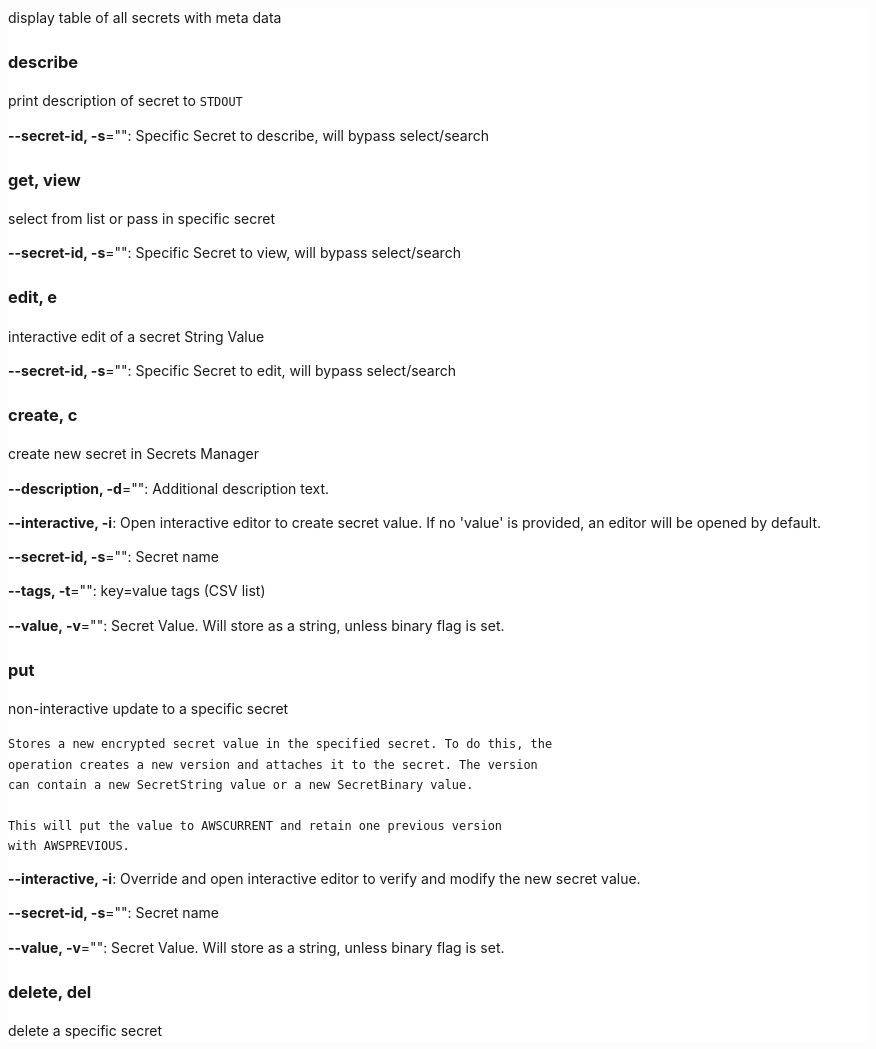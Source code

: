 display table of all secrets with meta data

### describe

print description of secret to `STDOUT`

**--secret-id, -s**="": Specific Secret to describe, will bypass select/search

### get, view

select from list or pass in specific secret

**--secret-id, -s**="": Specific Secret to view, will bypass select/search

### edit, e

interactive edit of a secret String Value

**--secret-id, -s**="": Specific Secret to edit, will bypass select/search

### create, c

create new secret in Secrets Manager

**--description, -d**="": Additional description text.

**--interactive, -i**: Open interactive editor to create secret value. If no 'value' is provided, an editor will be opened by default.

**--secret-id, -s**="": Secret name

**--tags, -t**="": key=value tags (CSV list)

**--value, -v**="": Secret Value. Will store as a string, unless binary flag is set.

### put

non-interactive update to a specific secret

```
Stores a new encrypted secret value in the specified secret. To do this, the 
operation creates a new version and attaches it to the secret. The version 
can contain a new SecretString value or a new SecretBinary value.

This will put the value to AWSCURRENT and retain one previous version 
with AWSPREVIOUS.
```

**--interactive, -i**: Override and open interactive editor to verify and modify the new secret value.

**--secret-id, -s**="": Secret name

**--value, -v**="": Secret Value. Will store as a string, unless binary flag is set.

### delete, del

delete a specific secret
